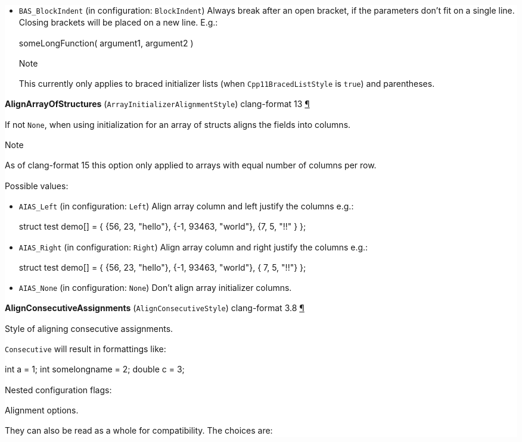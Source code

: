 *   `BAS_BlockIndent` (in configuration: `BlockIndent`) Always break after an open bracket, if the parameters don’t fit on a single line. Closing brackets will be placed on a new line. E.g.:
    
    someLongFunction(
        argument1, argument2
    )
    
    Note
    
    This currently only applies to braced initializer lists (when `Cpp11BracedListStyle` is `true`) and parentheses.
    

**AlignArrayOfStructures** (`ArrayInitializerAlignmentStyle`) clang-format 13 [¶](#alignarrayofstructures)

If not `None`, when using initialization for an array of structs aligns the fields into columns.

Note

As of clang-format 15 this option only applied to arrays with equal number of columns per row.

Possible values:

*   `AIAS_Left` (in configuration: `Left`) Align array column and left justify the columns e.g.:
    
    struct test demo\[\] \=
    {
        {56, 23,    "hello"},
        {\-1, 93463, "world"},
        {7,  5,     "!!"   }
    };
    
*   `AIAS_Right` (in configuration: `Right`) Align array column and right justify the columns e.g.:
    
    struct test demo\[\] \=
    {
        {56,    23, "hello"},
        {\-1, 93463, "world"},
        { 7,     5,    "!!"}
    };
    
*   `AIAS_None` (in configuration: `None`) Don’t align array initializer columns.
    

**AlignConsecutiveAssignments** (`AlignConsecutiveStyle`) clang-format 3.8 [¶](#alignconsecutiveassignments)

Style of aligning consecutive assignments.

`Consecutive` will result in formattings like:

int a            \= 1;
int somelongname \= 2;
double c         \= 3;

Nested configuration flags:

Alignment options.

They can also be read as a whole for compatibility. The choices are:
